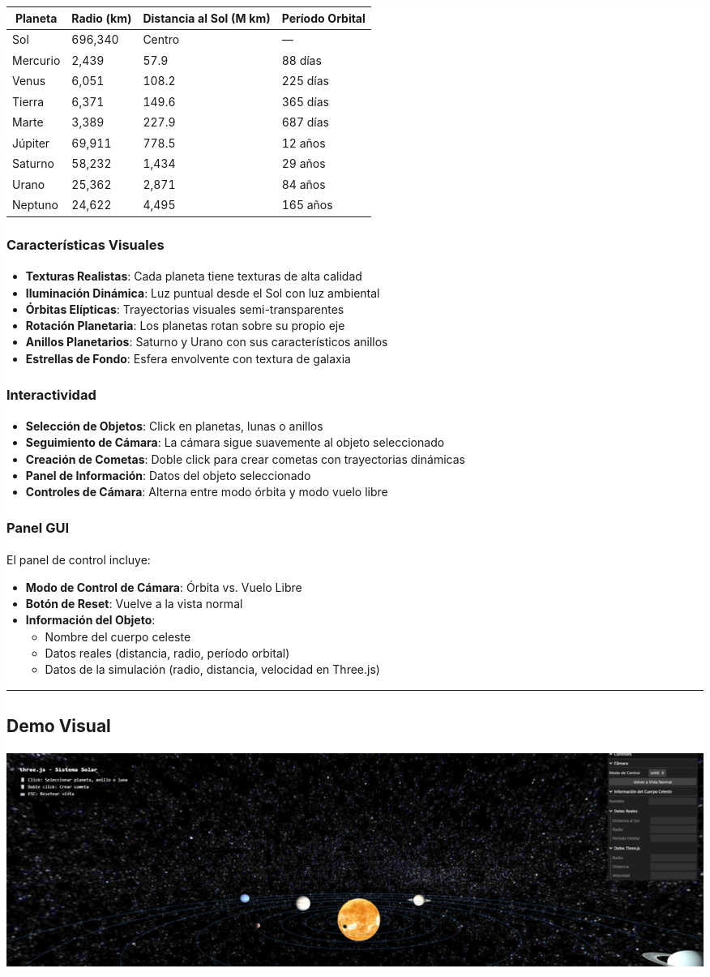 | Planeta | Radio (km) | Distancia al Sol (M km) | Período Orbital |
|---------|-----------|------------------------|-----------------|
| Sol | 696,340 | Centro | — |
| Mercurio | 2,439 | 57.9 | 88 días |
| Venus | 6,051 | 108.2 | 225 días |
| Tierra | 6,371 | 149.6 | 365 días |
| Marte | 3,389 | 227.9 | 687 días |
| Júpiter | 69,911 | 778.5 | 12 años |
| Saturno | 58,232 | 1,434 | 29 años |
| Urano | 25,362 | 2,871 | 84 años |
| Neptuno | 24,622 | 4,495 | 165 años |

### Características Visuales

- **Texturas Realistas**: Cada planeta tiene texturas de alta calidad
- **Iluminación Dinámica**: Luz puntual desde el Sol con luz ambiental
- **Órbitas Elípticas**: Trayectorias visuales semi-transparentes
- **Rotación Planetaria**: Los planetas rotan sobre su propio eje
- **Anillos Planetarios**: Saturno y Urano con sus característicos anillos
- **Estrellas de Fondo**: Esfera envolvente con textura de galaxia

### Interactividad

- **Selección de Objetos**: Click en planetas, lunas o anillos
- **Seguimiento de Cámara**: La cámara sigue suavemente al objeto seleccionado
- **Creación de Cometas**: Doble click para crear cometas con trayectorias dinámicas
- **Panel de Información**: Datos del objeto seleccionado
- **Controles de Cámara**: Alterna entre modo órbita y modo vuelo libre

### Panel GUI

El panel de control incluye:

- **Modo de Control de Cámara**: Órbita vs. Vuelo Libre
- **Botón de Reset**: Vuelve a la vista normal
- **Información del Objeto**:
  - Nombre del cuerpo celeste
  - Datos reales (distancia, radio, período orbital)
  - Datos de la simulación (radio, distancia, velocidad en Three.js)

---

## Demo Visual

[![Ver Demo Completa](capturaDemo.png)](DEMO.mp4)